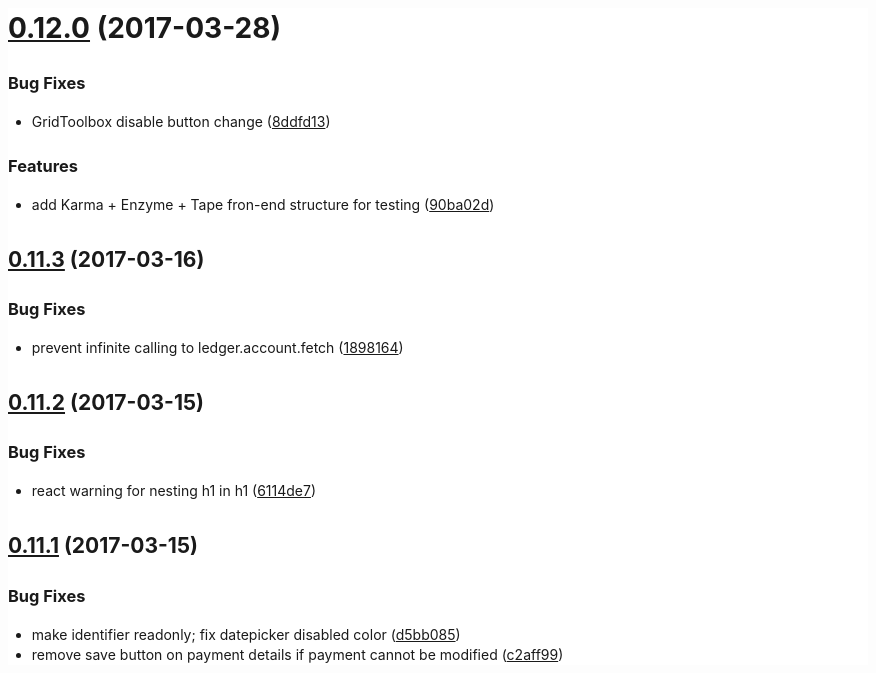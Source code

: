 

<a name="0.12.0"></a>
# [0.12.0](https://github.com/softwaregroup-bg/@leveloneproject/dfsp-admin/compare/v0.11.3...v0.12.0) (2017-03-28)


### Bug Fixes

* GridToolbox disable button change ([8ddfd13](https://github.com/softwaregroup-bg/@leveloneproject/dfsp-admin/commit/8ddfd13))


### Features

* add Karma + Enzyme + Tape fron-end structure for testing ([90ba02d](https://github.com/softwaregroup-bg/@leveloneproject/dfsp-admin/commit/90ba02d))



<a name="0.11.3"></a>
## [0.11.3](https://github.com/softwaregroup-bg/@leveloneproject/dfsp-admin/compare/v0.11.2...v0.11.3) (2017-03-16)


### Bug Fixes

* prevent infinite calling to ledger.account.fetch ([1898164](https://github.com/softwaregroup-bg/@leveloneproject/dfsp-admin/commit/1898164))



<a name="0.11.2"></a>
## [0.11.2](https://github.com/softwaregroup-bg/@leveloneproject/dfsp-admin/compare/v0.11.1...v0.11.2) (2017-03-15)


### Bug Fixes

* react warning for nesting h1 in h1 ([6114de7](https://github.com/softwaregroup-bg/@leveloneproject/dfsp-admin/commit/6114de7))



<a name="0.11.1"></a>
## [0.11.1](https://github.com/softwaregroup-bg/@leveloneproject/dfsp-admin/compare/v0.11.0...v0.11.1) (2017-03-15)


### Bug Fixes

* make identifier readonly; fix datepicker disabled color ([d5bb085](https://github.com/softwaregroup-bg/@leveloneproject/dfsp-admin/commit/d5bb085))
* remove save button on payment details if payment cannot be modified ([c2aff99](https://github.com/softwaregroup-bg/@leveloneproject/dfsp-admin/commit/c2aff99))
